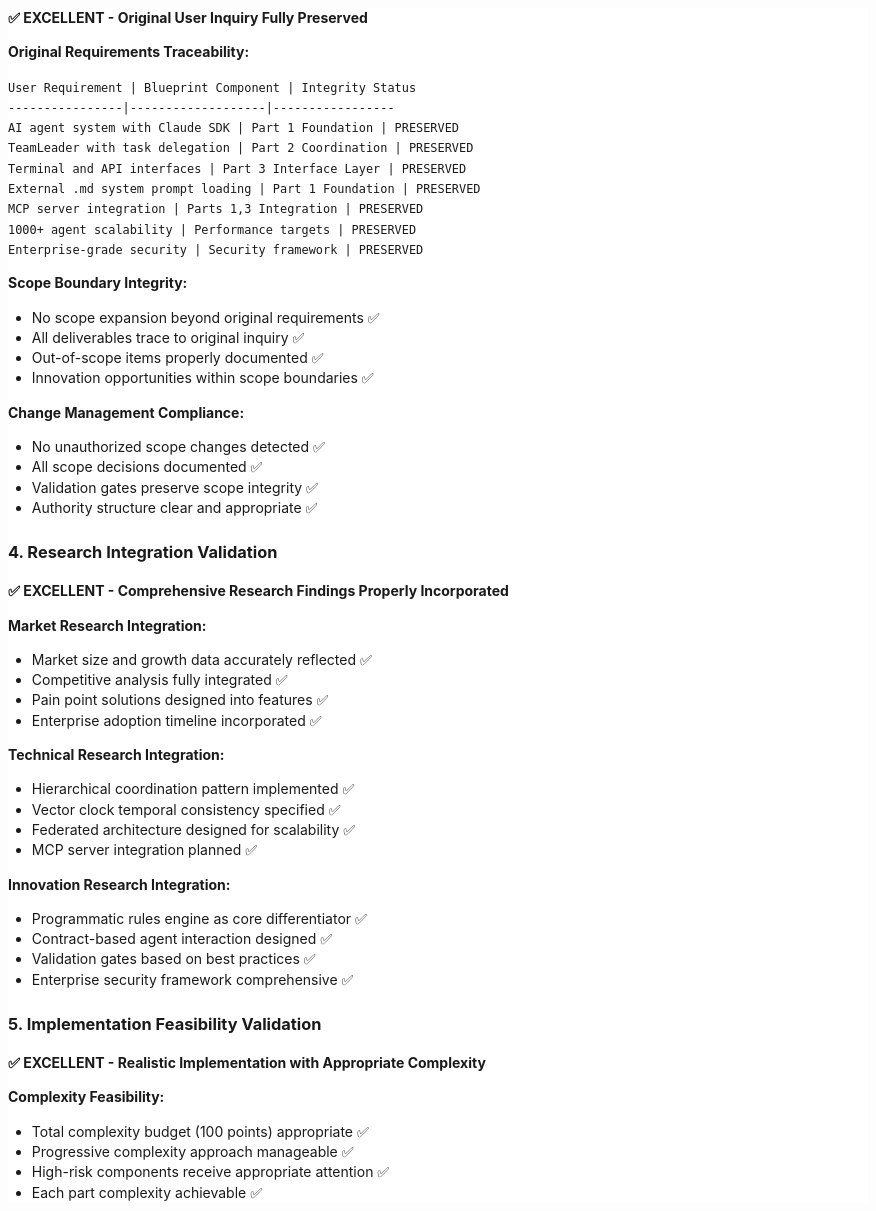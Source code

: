 **✅ EXCELLENT - Original User Inquiry Fully Preserved**

**Original Requirements Traceability:**
```
User Requirement | Blueprint Component | Integrity Status
----------------|-------------------|-----------------
AI agent system with Claude SDK | Part 1 Foundation | PRESERVED
TeamLeader with task delegation | Part 2 Coordination | PRESERVED
Terminal and API interfaces | Part 3 Interface Layer | PRESERVED
External .md system prompt loading | Part 1 Foundation | PRESERVED
MCP server integration | Parts 1,3 Integration | PRESERVED
1000+ agent scalability | Performance targets | PRESERVED
Enterprise-grade security | Security framework | PRESERVED
```

**Scope Boundary Integrity:**
- No scope expansion beyond original requirements ✅
- All deliverables trace to original inquiry ✅
- Out-of-scope items properly documented ✅
- Innovation opportunities within scope boundaries ✅

**Change Management Compliance:**
- No unauthorized scope changes detected ✅
- All scope decisions documented ✅
- Validation gates preserve scope integrity ✅
- Authority structure clear and appropriate ✅

### 4. Research Integration Validation

**✅ EXCELLENT - Comprehensive Research Findings Properly Incorporated**

**Market Research Integration:**
- Market size and growth data accurately reflected ✅
- Competitive analysis fully integrated ✅
- Pain point solutions designed into features ✅
- Enterprise adoption timeline incorporated ✅

**Technical Research Integration:**
- Hierarchical coordination pattern implemented ✅
- Vector clock temporal consistency specified ✅
- Federated architecture designed for scalability ✅
- MCP server integration planned ✅

**Innovation Research Integration:**
- Programmatic rules engine as core differentiator ✅
- Contract-based agent interaction designed ✅
- Validation gates based on best practices ✅
- Enterprise security framework comprehensive ✅

### 5. Implementation Feasibility Validation

**✅ EXCELLENT - Realistic Implementation with Appropriate Complexity**

**Complexity Feasibility:**
- Total complexity budget (100 points) appropriate ✅
- Progressive complexity approach manageable ✅
- High-risk components receive appropriate attention ✅
- Each part complexity achievable ✅
